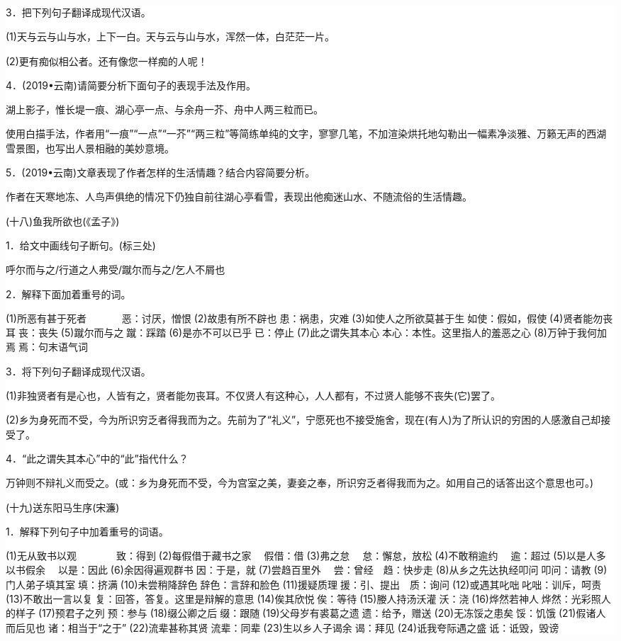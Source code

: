 3．把下列句子翻译成现代汉语。

(1)天与云与山与水，上下一白。天与云与山与水，浑然一体，白茫茫一片。

(2)更有痴似相公者。还有像您一样痴的人呢！

4．(2019•云南)请简要分析下面句子的表现手法及作用。

湖上影子，惟长堤一痕、湖心亭一点、与余舟一芥、舟中人两三粒而已。

使用白描手法，作者用“一痕”“一点”“一芥”“两三粒”等简练单纯的文字，寥寥几笔，不加渲染烘托地勾勒出一幅素净淡雅、万籁无声的西湖雪景图，也写出人景相融的美妙意境。

5．(2019•云南)文章表现了作者怎样的生活情趣？结合内容简要分析。

作者在天寒地冻、人鸟声俱绝的情况下仍独自前往湖心亭看雪，表现出他痴迷山水、不随流俗的生活情趣。

(十八)鱼我所欲也(《孟子》)

1．给文中画线句子断句。(标三处)

呼尔而与之/行道之人弗受/蹴尔而与之/乞人不屑也

2．解释下面加着重号的词。

(1)所恶有甚于死者　　 　  恶：讨厌，憎恨
(2)故患有所不辟也         患：祸患，灾难
(3)如使人之所欲莫甚于生   如使：假如，假使
(4)贤者能勿丧耳          丧：丧失
(5)蹴尔而与之            蹴：踩踏
(6)是亦不可以已乎        已：停止
(7)此之谓失其本心         本心：本性。这里指人的羞恶之心
(8)万钟于我何加焉        焉：句末语气词

3．将下列句子翻译成现代汉语。

(1)非独贤者有是心也，人皆有之，贤者能勿丧耳。不仅贤人有这种心，人人都有，不过贤人能够不丧失(它)罢了。

(2)乡为身死而不受，今为所识穷乏者得我而为之。先前为了“礼义”，宁愿死也不接受施舍，现在(有人)为了所认识的穷困的人感激自己却接受了。

4．“此之谓失其本心”中的“此”指代什么？

万钟则不辩礼义而受之。(或：乡为身死而不受，今为宫室之美，妻妾之奉，所识穷乏者得我而为之。如用自己的话答出这个意思也可。)

(十九)送东阳马生序(宋濂)

1．解释下列句子中加着重号的词语。

(1)无从致书以观　　　　致：得到
(2)每假借于藏书之家　  假借：借
(3)弗之怠　           怠：懈怠，放松
(4)不敢稍逾约　       逾：超过
(5)以是人多以书假余　  以是：因此
(6)余因得遍观群书      因：于是，就
(7)尝趋百里外　        尝：曾经　趋：快步走
(8)从乡之先达执经叩问  叩问：请教
(9)门人弟子填其室      填：挤满
(10)未尝稍降辞色      辞色：言辞和脸色
(11)援疑质理           援：引、提出　质：询问
(12)或遇其叱咄        叱咄：训斥，呵责
(13)不敢出一言以复     复：回答，答复。这里是辩解的意思
(14)俟其欣悦          俟：等待
(15)媵人持汤沃灌      沃：浇
(16)烨然若神人         烨然：光彩照人的样子
(17)预君子之列        预：参与
(18)缀公卿之后         缀：跟随
(19)父母岁有裘葛之遗   遗：给予，赠送
(20)无冻馁之患矣      馁：饥饿
(21)假诸人而后见也     诸：相当于“之于”
(22)流辈甚称其贤      流辈：同辈
(23)生以乡人子谒余     谒：拜见
(24)诋我夸际遇之盛     诋：诋毁，毁谤
